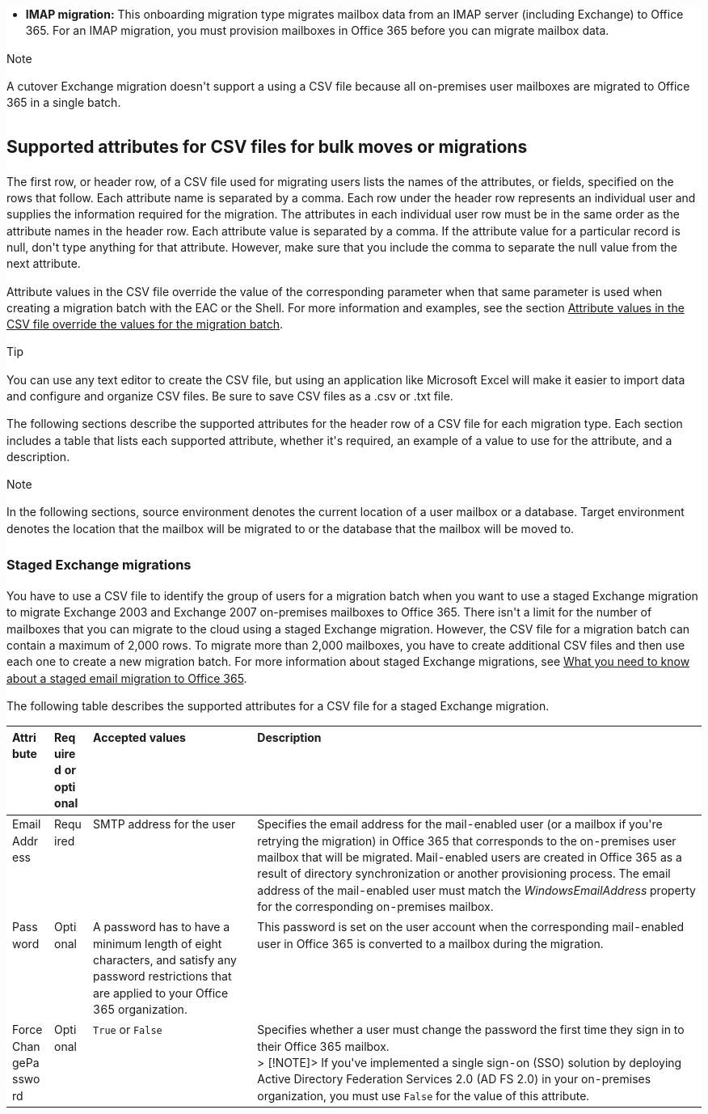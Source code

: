   - **IMAP migration:** This onboarding migration type migrates mailbox data from an IMAP server (including Exchange) to Office 365. For an IMAP migration, you must provision mailboxes in Office 365 before you can migrate mailbox data. 
    
> [!NOTE]
> A cutover Exchange migration doesn't support a using a CSV file because all on-premises user mailboxes are migrated to Office 365 in a single batch. 
  
## Supported attributes for CSV files for bulk moves or migrations

The first row, or header row, of a CSV file used for migrating users lists the names of the attributes, or fields, specified on the rows that follow. Each attribute name is separated by a comma. Each row under the header row represents an individual user and supplies the information required for the migration. The attributes in each individual user row must be in the same order as the attribute names in the header row. Each attribute value is separated by a comma. If the attribute value for a particular record is null, don't type anything for that attribute. However, make sure that you include the comma to separate the null value from the next attribute.
  
Attribute values in the CSV file override the value of the corresponding parameter when that same parameter is used when creating a migration batch with the EAC or the Shell. For more information and examples, see the section [Attribute values in the CSV file override the values for the migration batch](csv-files-for-migration.md#BK-Sttributes).
  
> [!TIP]
> You can use any text editor to create the CSV file, but using an application like Microsoft Excel will make it easier to import data and configure and organize CSV files. Be sure to save CSV files as a .csv or .txt file. 
  
The following sections describe the supported attributes for the header row of a CSV file for each migration type. Each section includes a table that lists each supported attribute, whether it's required, an example of a value to use for the attribute, and a description.
  
> [!NOTE]
> In the following sections, source environment denotes the current location of a user mailbox or a database. Target environment denotes the location that the mailbox will be migrated to or the database that the mailbox will be moved to. 
  
### Staged Exchange migrations

You have to use a CSV file to identify the group of users for a migration batch when you want to use a staged Exchange migration to migrate Exchange 2003 and Exchange 2007 on-premises mailboxes to Office 365. There isn't a limit for the number of mailboxes that you can migrate to the cloud using a staged Exchange migration. However, the CSV file for a migration batch can contain a maximum of 2,000 rows. To migrate more than 2,000 mailboxes, you have to create additional CSV files and then use each one to create a new migration batch. For more information about staged Exchange migrations, see [What you need to know about a staged email migration to Office 365](what-to-know-about-a-staged-migration.md).
  
The following table describes the supported attributes for a CSV file for a staged Exchange migration.
  
|**Attribute**|**Required or optional**|**Accepted values**|**Description**|
|:-----|:-----|:-----|:-----|
|EmailAddress  <br/> |Required  <br/> |SMTP address for the user  <br/> |Specifies the email address for the mail-enabled user (or a mailbox if you're retrying the migration) in Office 365 that corresponds to the on-premises user mailbox that will be migrated. Mail-enabled users are created in Office 365 as a result of directory synchronization or another provisioning process. The email address of the mail-enabled user must match the  _WindowsEmailAddress_ property for the corresponding on-premises mailbox.  <br/> |
|Password  <br/> |Optional  <br/> |A password has to have a minimum length of eight characters, and satisfy any password restrictions that are applied to your Office 365 organization.  <br/> |This password is set on the user account when the corresponding mail-enabled user in Office 365 is converted to a mailbox during the migration.  <br/> |
|ForceChangePassword  <br/> |Optional  <br/> | `True` or  `False` <br/> |Specifies whether a user must change the password the first time they sign in to their Office 365 mailbox.  <br/> > [!NOTE]> If you've implemented a single sign-on (SSO) solution by deploying Active Directory Federation Services 2.0 (AD FS 2.0) in your on-premises organization, you must use  `False` for the value of this attribute.           |
   
